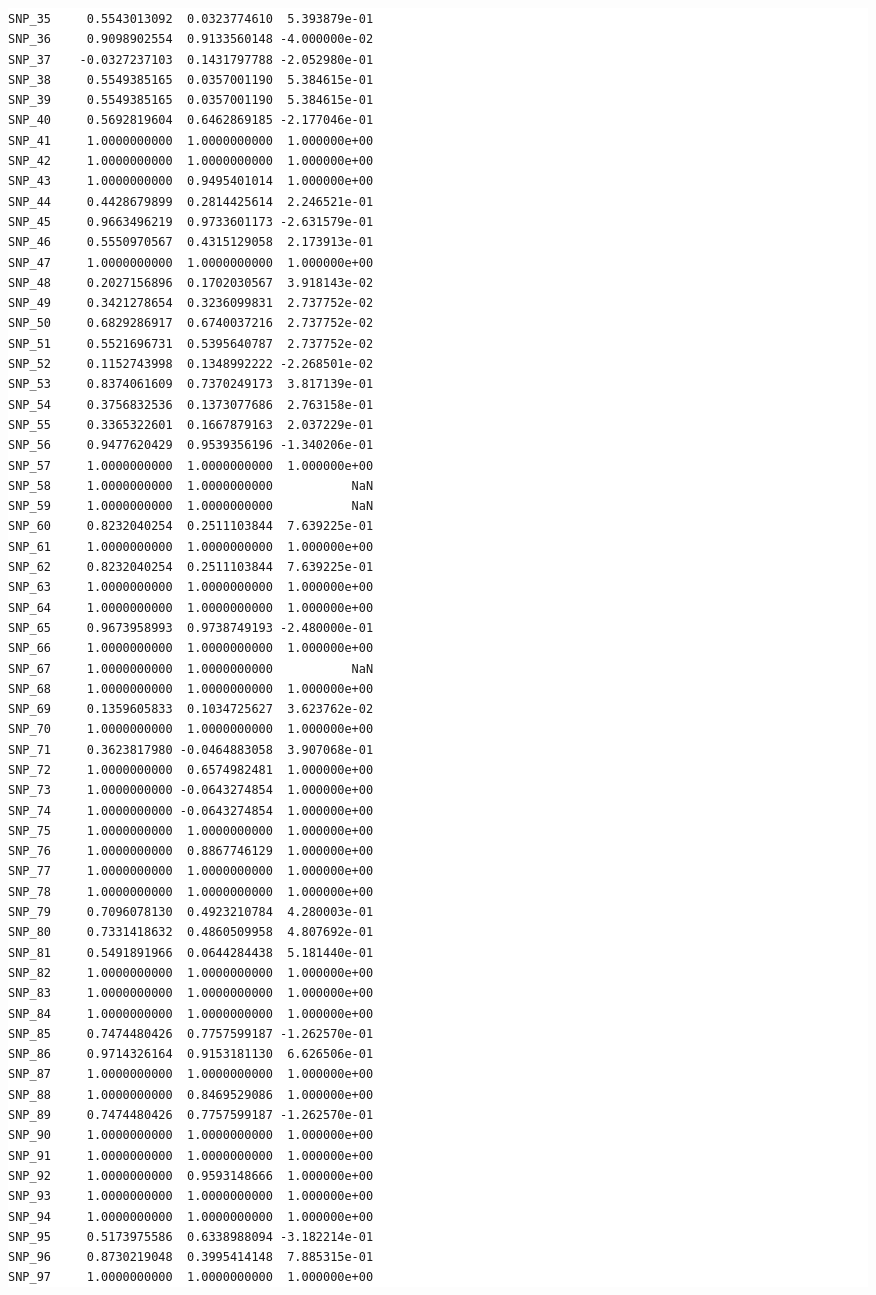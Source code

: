 ```
SNP_35     0.5543013092  0.0323774610  5.393879e-01
SNP_36     0.9098902554  0.9133560148 -4.000000e-02
SNP_37    -0.0327237103  0.1431797788 -2.052980e-01
SNP_38     0.5549385165  0.0357001190  5.384615e-01
SNP_39     0.5549385165  0.0357001190  5.384615e-01
SNP_40     0.5692819604  0.6462869185 -2.177046e-01
SNP_41     1.0000000000  1.0000000000  1.000000e+00
SNP_42     1.0000000000  1.0000000000  1.000000e+00
SNP_43     1.0000000000  0.9495401014  1.000000e+00
SNP_44     0.4428679899  0.2814425614  2.246521e-01
SNP_45     0.9663496219  0.9733601173 -2.631579e-01
SNP_46     0.5550970567  0.4315129058  2.173913e-01
SNP_47     1.0000000000  1.0000000000  1.000000e+00
SNP_48     0.2027156896  0.1702030567  3.918143e-02
SNP_49     0.3421278654  0.3236099831  2.737752e-02
SNP_50     0.6829286917  0.6740037216  2.737752e-02
SNP_51     0.5521696731  0.5395640787  2.737752e-02
SNP_52     0.1152743998  0.1348992222 -2.268501e-02
SNP_53     0.8374061609  0.7370249173  3.817139e-01
SNP_54     0.3756832536  0.1373077686  2.763158e-01
SNP_55     0.3365322601  0.1667879163  2.037229e-01
SNP_56     0.9477620429  0.9539356196 -1.340206e-01
SNP_57     1.0000000000  1.0000000000  1.000000e+00
SNP_58     1.0000000000  1.0000000000           NaN
SNP_59     1.0000000000  1.0000000000           NaN
SNP_60     0.8232040254  0.2511103844  7.639225e-01
SNP_61     1.0000000000  1.0000000000  1.000000e+00
SNP_62     0.8232040254  0.2511103844  7.639225e-01
SNP_63     1.0000000000  1.0000000000  1.000000e+00
SNP_64     1.0000000000  1.0000000000  1.000000e+00
SNP_65     0.9673958993  0.9738749193 -2.480000e-01
SNP_66     1.0000000000  1.0000000000  1.000000e+00
SNP_67     1.0000000000  1.0000000000           NaN
SNP_68     1.0000000000  1.0000000000  1.000000e+00
SNP_69     0.1359605833  0.1034725627  3.623762e-02
SNP_70     1.0000000000  1.0000000000  1.000000e+00
SNP_71     0.3623817980 -0.0464883058  3.907068e-01
SNP_72     1.0000000000  0.6574982481  1.000000e+00
SNP_73     1.0000000000 -0.0643274854  1.000000e+00
SNP_74     1.0000000000 -0.0643274854  1.000000e+00
SNP_75     1.0000000000  1.0000000000  1.000000e+00
SNP_76     1.0000000000  0.8867746129  1.000000e+00
SNP_77     1.0000000000  1.0000000000  1.000000e+00
SNP_78     1.0000000000  1.0000000000  1.000000e+00
SNP_79     0.7096078130  0.4923210784  4.280003e-01
SNP_80     0.7331418632  0.4860509958  4.807692e-01
SNP_81     0.5491891966  0.0644284438  5.181440e-01
SNP_82     1.0000000000  1.0000000000  1.000000e+00
SNP_83     1.0000000000  1.0000000000  1.000000e+00
SNP_84     1.0000000000  1.0000000000  1.000000e+00
SNP_85     0.7474480426  0.7757599187 -1.262570e-01
SNP_86     0.9714326164  0.9153181130  6.626506e-01
SNP_87     1.0000000000  1.0000000000  1.000000e+00
SNP_88     1.0000000000  0.8469529086  1.000000e+00
SNP_89     0.7474480426  0.7757599187 -1.262570e-01
SNP_90     1.0000000000  1.0000000000  1.000000e+00
SNP_91     1.0000000000  1.0000000000  1.000000e+00
SNP_92     1.0000000000  0.9593148666  1.000000e+00
SNP_93     1.0000000000  1.0000000000  1.000000e+00
SNP_94     1.0000000000  1.0000000000  1.000000e+00
SNP_95     0.5173975586  0.6338988094 -3.182214e-01
SNP_96     0.8730219048  0.3995414148  7.885315e-01
SNP_97     1.0000000000  1.0000000000  1.000000e+00
```
